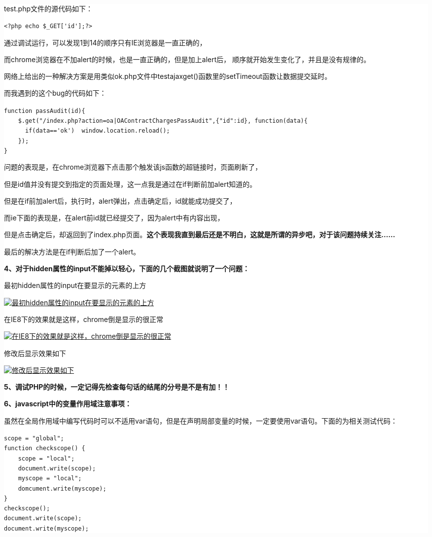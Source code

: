 ```
```

test.php文件的源代码如下：

```
<?php echo $_GET['id'];?>
```

通过调试运行，可以发现1到14的顺序只有IE浏览器是一直正确的，

而chrome浏览器在不加alert的时候，也是一直正确的，但是加上alert后，
顺序就开始发生变化了，并且是没有规律的。

网络上给出的一种解决方案是用类似ok.php文件中testajaxget()函数里的setTimeout函数让数据提交延时。

而我遇到的这个bug的代码如下：

```
function passAudit(id){
    $.get("/index.php?action=oa|OAContractChargesPassAudit",{"id":id}, function(data){
      if(data=='ok')  window.location.reload();
    });
}
```

问题的表现是，在chrome浏览器下点击那个触发该js函数的超链接时，页面刷新了，

但是id值并没有提交到指定的页面处理，这一点我是通过在if判断前加alert知道的。

但是在if前加alert后，执行时，alert弹出，点击确定后，id就能成功提交了，

而ie下面的表现是，在alert前id就已经提交了，因为alert中有内容出现，

但是点击确定后，却返回到了index.php页面。**这个表现我直到最后还是不明白，这就是所谓的异步吧，对于该问题持续关注……**

最后的解决方法是在if判断后加了一个alert。

**4、对于hidden属性的input不能掉以轻心，下面的几个截图就说明了一个问题：**

最初hidden属性的input在要显示的元素的上方

[![最初hidden属性的input在要显示的元素的上方]({{site.url}}/assets/img/2011/10/1.png)]({{site.url}}/assets/img/2011/10/1.png)

在IE8下的效果就是这样，chrome倒是显示的很正常

[![在IE8下的效果就是这样，chrome倒是显示的很正常]({{site.url}}/assets/img/2011/10/2.jpg)]({{site.url}}/assets/img/2011/10/2.jpg)

修改后显示效果如下

[![修改后显示效果如下]({{site.url}}/assets/img/2011/10/3.png)]({{site.url}}/assets/img/2011/10/3.png)

**5、调试PHP的时候，一定记得先检查每句话的结尾的分号是不是有加！！**

**6、javascript中的变量作用域注意事项：**

虽然在全局作用域中编写代码时可以不适用var语句，但是在声明局部变量的时候，一定要使用var语句。下面的为相关测试代码：

```
scope = "global";
function checkscope() {
    scope = "local";
    document.write(scope);
    myscope = "local";
    domcument.write(myscope);
}
checkscope();
document.write(scope);
document.write(myscope);
```
